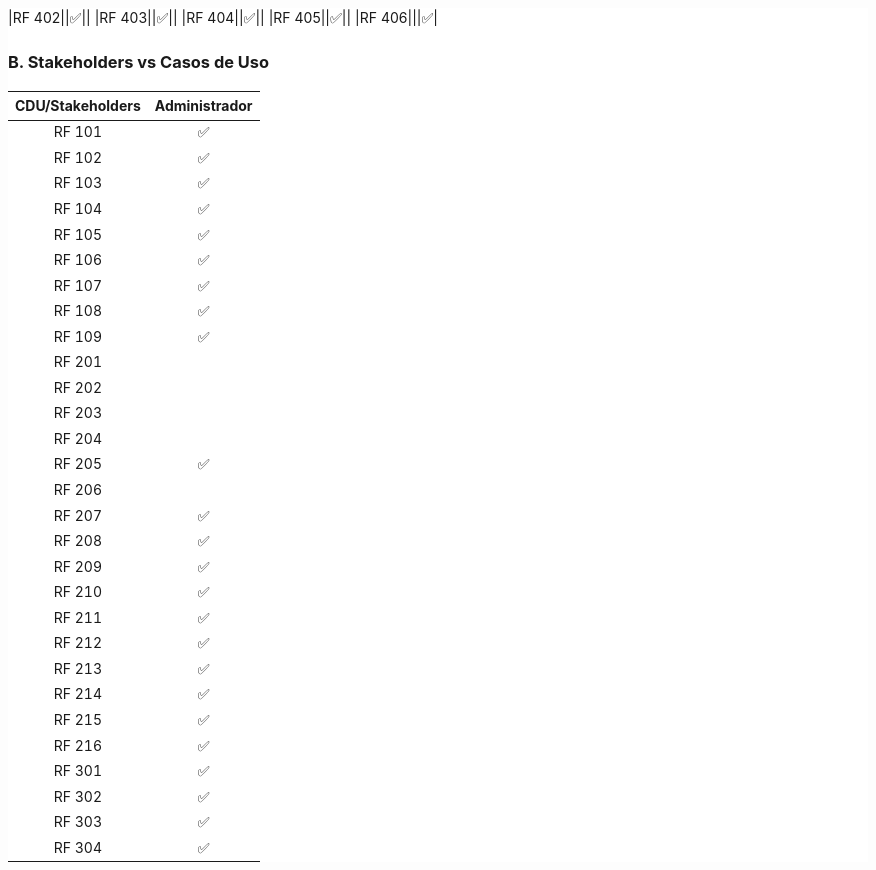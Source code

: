 |RF 402||✅||
|RF 403||✅||
|RF 404||✅||
|RF 405||✅||
|RF 406|||✅|

### B. Stakeholders vs Casos de Uso
|CDU/Stakeholders|Administrador|
|:-:|:-:|
|RF 101|✅|
|RF 102|✅|
|RF 103|✅|
|RF 104|✅|
|RF 105|✅|
|RF 106|✅|
|RF 107|✅|
|RF 108|✅|
|RF 109|✅|
|RF 201||
|RF 202||
|RF 203||
|RF 204||
|RF 205|✅|
|RF 206||
|RF 207|✅|
|RF 208|✅|
|RF 209|✅|
|RF 210|✅|
|RF 211|✅|
|RF 212|✅|
|RF 213|✅|
|RF 214|✅|
|RF 215|✅|
|RF 216|✅|
|RF 301|✅|
|RF 302|✅|
|RF 303|✅|
|RF 304|✅|